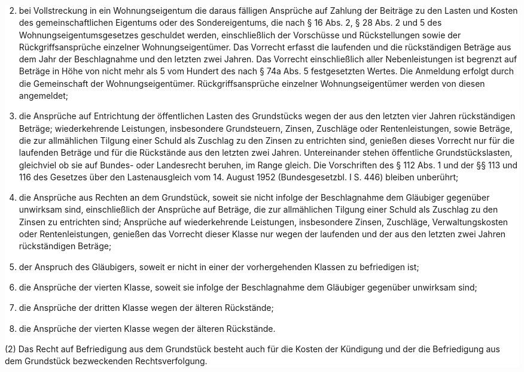 
2.  bei Vollstreckung in ein Wohnungseigentum die daraus fälligen
    Ansprüche auf Zahlung der Beiträge zu den Lasten und Kosten des
    gemeinschaftlichen Eigentums oder des Sondereigentums, die nach § 16
    Abs. 2, § 28 Abs. 2 und 5 des Wohnungseigentumsgesetzes geschuldet
    werden, einschließlich der Vorschüsse und Rückstellungen sowie der
    Rückgriffsansprüche einzelner Wohnungseigentümer. Das Vorrecht erfasst
    die laufenden und die rückständigen Beträge aus dem Jahr der
    Beschlagnahme und den letzten zwei Jahren. Das Vorrecht einschließlich
    aller Nebenleistungen ist begrenzt auf Beträge in Höhe von nicht mehr
    als 5 vom Hundert des nach § 74a Abs. 5 festgesetzten Wertes. Die
    Anmeldung erfolgt durch die Gemeinschaft der Wohnungseigentümer.
    Rückgriffsansprüche einzelner Wohnungseigentümer werden von diesen
    angemeldet;


3.  die Ansprüche auf Entrichtung der öffentlichen Lasten des Grundstücks
    wegen der aus den letzten vier Jahren rückständigen Beträge;
    wiederkehrende Leistungen, insbesondere Grundsteuern, Zinsen,
    Zuschläge oder Rentenleistungen, sowie Beträge, die zur allmählichen
    Tilgung einer Schuld als Zuschlag zu den Zinsen zu entrichten sind,
    genießen dieses Vorrecht nur für die laufenden Beträge und für die
    Rückstände aus den letzten zwei Jahren. Untereinander stehen
    öffentliche Grundstückslasten, gleichviel ob sie auf Bundes- oder
    Landesrecht beruhen, im Range gleich. Die Vorschriften des § 112 Abs.
    1 und der §§ 113 und 116 des Gesetzes über den Lastenausgleich vom 14.
    August 1952 (Bundesgesetzbl. I S. 446) bleiben unberührt;


4.  die Ansprüche aus Rechten an dem Grundstück, soweit sie nicht infolge
    der Beschlagnahme dem Gläubiger gegenüber unwirksam sind,
    einschließlich der Ansprüche auf Beträge, die zur allmählichen Tilgung
    einer Schuld als Zuschlag zu den Zinsen zu entrichten sind; Ansprüche
    auf wiederkehrende Leistungen, insbesondere Zinsen, Zuschläge,
    Verwaltungskosten oder Rentenleistungen, genießen das Vorrecht dieser
    Klasse nur wegen der laufenden und der aus den letzten zwei Jahren
    rückständigen Beträge;


5.  der Anspruch des Gläubigers, soweit er nicht in einer der
    vorhergehenden Klassen zu befriedigen ist;


6.  die Ansprüche der vierten Klasse, soweit sie infolge der Beschlagnahme
    dem Gläubiger gegenüber unwirksam sind;


7.  die Ansprüche der dritten Klasse wegen der älteren Rückstände;


8.  die Ansprüche der vierten Klasse wegen der älteren Rückstände.




(2) Das Recht auf Befriedigung aus dem Grundstück besteht auch für die
Kosten der Kündigung und der die Befriedigung aus dem Grundstück
bezweckenden Rechtsverfolgung.
